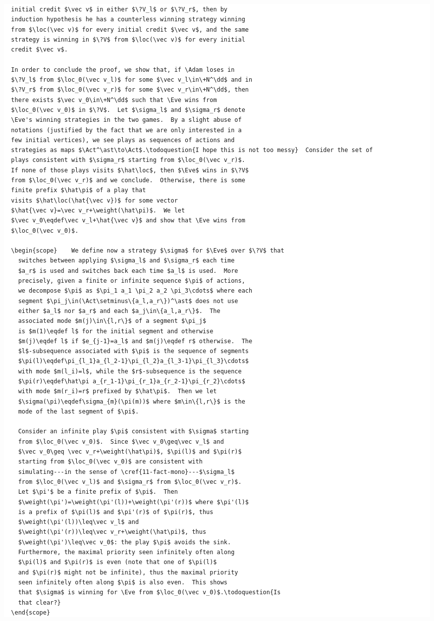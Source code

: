 ````{admonition} Proof
  initial credit $\vec v$ in either $\?V_l$ or $\?V_r$, then by
  induction hypothesis he has a counterless winning strategy winning
  from $\loc(\vec v)$ for every initial credit $\vec v$, and the same
  strategy is winning in $\?V$ from $\loc(\vec v)$ for every initial
  credit $\vec v$.

  In order to conclude the proof, we show that, if \Adam loses in
  $\?V_l$ from $\loc_0(\vec v_l)$ for some $\vec v_l\in\+N^\dd$ and in
  $\?V_r$ from $\loc_0(\vec v_r)$ for some $\vec v_r\in\+N^\dd$, then
  there exists $\vec v_0\in\+N^\dd$ such that \Eve wins from
  $\loc_0(\vec v_0)$ in $\?V$.  Let $\sigma_l$ and $\sigma_r$ denote
  \Eve's winning strategies in the two games.  By a slight abuse of
  notations (justified by the fact that we are only interested in a
  few initial vertices), we see plays as sequences of actions and
  strategies as maps $\Act^\ast\to\Act$.\todoquestion{I hope this is not too messy}  Consider the set of
  plays consistent with $\sigma_r$ starting from $\loc_0(\vec v_r)$.
  If none of those plays visits $\hat\loc$, then $\Eve$ wins in $\?V$
  from $\loc_0(\vec v_r)$ and we conclude.  Otherwise, there is some
  finite prefix $\hat\pi$ of a play that
  visits $\hat\loc(\hat{\vec v})$ for some vector
  $\hat{\vec v}=\vec v_r+\weight(\hat\pi)$.  We let
  $\vec v_0\eqdef\vec v_l+\hat{\vec v}$ and show that \Eve wins from
  $\loc_0(\vec v_0)$.

  \begin{scope}    We define now a strategy $\sigma$ for $\Eve$ over $\?V$ that
    switches between applying $\sigma_l$ and $\sigma_r$ each time
    $a_r$ is used and switches back each time $a_l$ is used.  More
    precisely, given a finite or infinite sequence $\pi$ of actions,
    we decompose $\pi$ as $\pi_1 a_1 \pi_2 a_2 \pi_3\cdots$ where each
    segment $\pi_j\in(\Act\setminus\{a_l,a_r\})^\ast$ does not use
    either $a_l$ nor $a_r$ and each $a_j\in\{a_l,a_r\}$.  The
    associated mode $m(j)\in\{l,r\}$ of a segment $\pi_j$
    is $m(1)\eqdef l$ for the initial segment and otherwise
    $m(j)\eqdef l$ if $e_{j-1}=a_l$ and $m(j)\eqdef r$ otherwise.  The
    $l$-subsequence associated with $\pi$ is the sequence of segments
    $\pi(l)\eqdef\pi_{l_1}a_{l_2-1}\pi_{l_2}a_{l_3-1}\pi_{l_3}\cdots$
    with mode $m(l_i)=l$, while the $r$-subsequence is the sequence
    $\pi(r)\eqdef\hat\pi a_{r_1-1}\pi_{r_1}a_{r_2-1}\pi_{r_2}\cdots$
    with mode $m(r_i)=r$ prefixed by $\hat\pi$.  Then we let
    $\sigma(\pi)\eqdef\sigma_{m}(\pi(m))$ where $m\in\{l,r\}$ is the
    mode of the last segment of $\pi$.

    Consider an infinite play $\pi$ consistent with $\sigma$ starting
    from $\loc_0(\vec v_0)$.  Since $\vec v_0\geq\vec v_l$ and
    $\vec v_0\geq \vec v_r+\weight(\hat\pi)$, $\pi(l)$ and $\pi(r)$
    starting from $\loc_0(\vec v_0)$ are consistent with
    simulating---in the sense of \cref{11-fact-mono}---$\sigma_l$
    from $\loc_0(\vec v_l)$ and $\sigma_r$ from $\loc_0(\vec v_r)$.
    Let $\pi'$ be a finite prefix of $\pi$.  Then
    $\weight(\pi')=\weight(\pi'(l))+\weight(\pi'(r))$ where $\pi'(l)$
    is a prefix of $\pi(l)$ and $\pi'(r)$ of $\pi(r)$, thus
    $\weight(\pi'(l))\leq\vec v_l$ and
    $\weight(\pi'(r))\leq\vec v_r+\weight(\hat\pi)$, thus
    $\weight(\pi')\leq\vec v_0$: the play $\pi$ avoids the sink.
    Furthermore, the maximal priority seen infinitely often along
    $\pi(l)$ and $\pi(r)$ is even (note that one of $\pi(l)$
    and $\pi(r)$ might not be infinite), thus the maximal priority
    seen infinitely often along $\pi$ is also even.  This shows
    that $\sigma$ is winning for \Eve from $\loc_0(\vec v_0)$.\todoquestion{Is
    that clear?}
  \end{scope}

````